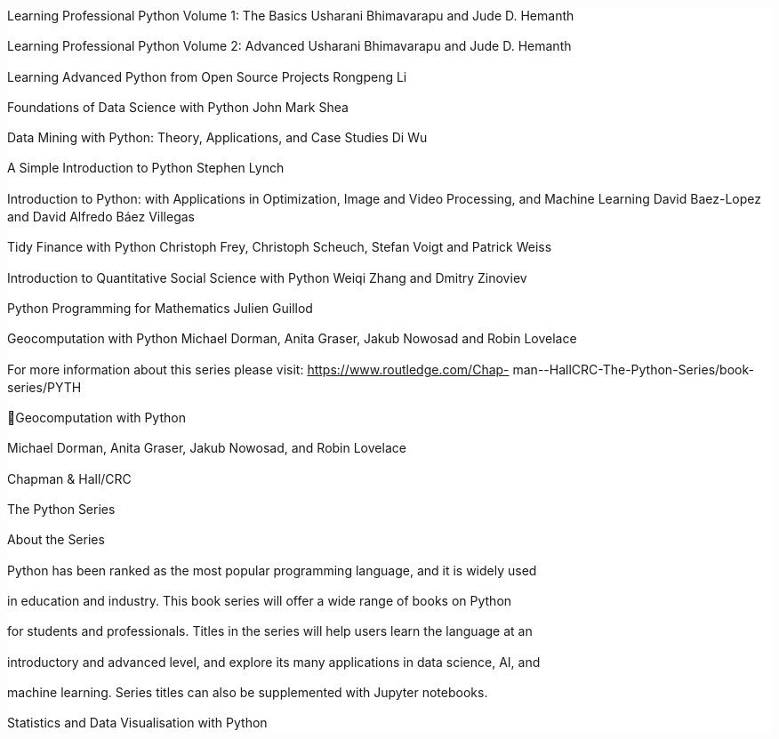 Learning Professional Python Volume 1: The Basics
Usharani Bhimavarapu and Jude D. Hemanth

Learning Professional Python Volume 2: Advanced
Usharani Bhimavarapu and Jude D. Hemanth

Learning Advanced Python from Open Source Projects
Rongpeng Li

Foundations of Data Science with Python
John Mark Shea

Data Mining with Python: Theory, Applications, and Case Studies
Di Wu

A Simple Introduction to Python
Stephen Lynch

Introduction to Python: with Applications in Optimization, Image and
Video Processing, and Machine Learning
David Baez-Lopez and David Alfredo Báez Villegas

Tidy Finance with Python
Christoph Frey, Christoph Scheuch, Stefan Voigt and Patrick Weiss

Introduction to Quantitative Social Science with Python
Weiqi Zhang and Dmitry Zinoviev

Python Programming for Mathematics
Julien Guillod

Geocomputation with Python
Michael Dorman, Anita Graser, Jakub Nowosad and Robin Lovelace

For  more  information  about  this  series  please  visit:  https://www.routledge.com/Chap-
man--HallCRC-The-Python-Series/book-series/PYTH

Geocomputation with
Python

Michael Dorman, Anita Graser, Jakub Nowosad,
and Robin Lovelace

Chapman & Hall/CRC

The Python Series

About the Series

Python has been ranked as the most popular programming language, and it is widely used

in education and industry. This book series will offer a wide range of books on Python

for students and professionals. Titles in the series will help users learn the language at an

introductory and advanced level, and explore its many applications in data science, AI, and

machine learning. Series titles can also be supplemented with Jupyter notebooks.

Statistics and Data Visualisation with Python
